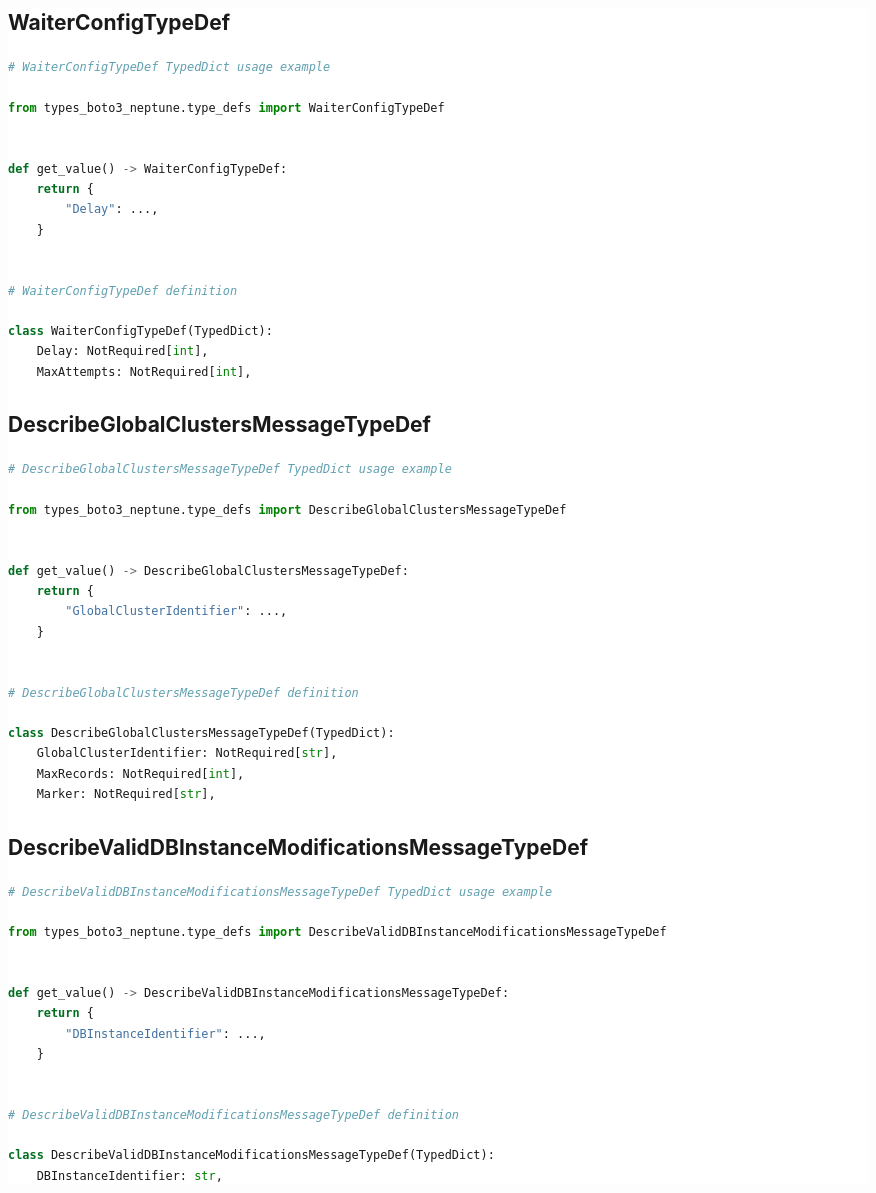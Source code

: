 

## WaiterConfigTypeDef

```python
# WaiterConfigTypeDef TypedDict usage example

from types_boto3_neptune.type_defs import WaiterConfigTypeDef


def get_value() -> WaiterConfigTypeDef:
    return {
        "Delay": ...,
    }


# WaiterConfigTypeDef definition

class WaiterConfigTypeDef(TypedDict):
    Delay: NotRequired[int],
    MaxAttempts: NotRequired[int],
```


## DescribeGlobalClustersMessageTypeDef

```python
# DescribeGlobalClustersMessageTypeDef TypedDict usage example

from types_boto3_neptune.type_defs import DescribeGlobalClustersMessageTypeDef


def get_value() -> DescribeGlobalClustersMessageTypeDef:
    return {
        "GlobalClusterIdentifier": ...,
    }


# DescribeGlobalClustersMessageTypeDef definition

class DescribeGlobalClustersMessageTypeDef(TypedDict):
    GlobalClusterIdentifier: NotRequired[str],
    MaxRecords: NotRequired[int],
    Marker: NotRequired[str],
```


## DescribeValidDBInstanceModificationsMessageTypeDef

```python
# DescribeValidDBInstanceModificationsMessageTypeDef TypedDict usage example

from types_boto3_neptune.type_defs import DescribeValidDBInstanceModificationsMessageTypeDef


def get_value() -> DescribeValidDBInstanceModificationsMessageTypeDef:
    return {
        "DBInstanceIdentifier": ...,
    }


# DescribeValidDBInstanceModificationsMessageTypeDef definition

class DescribeValidDBInstanceModificationsMessageTypeDef(TypedDict):
    DBInstanceIdentifier: str,
```